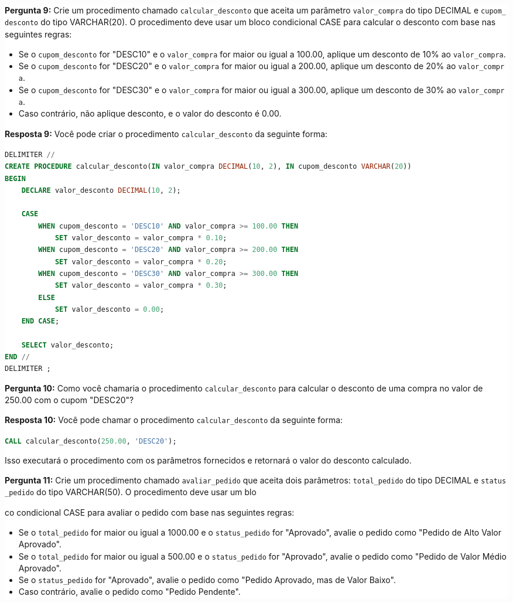 **Pergunta 9:** Crie um procedimento chamado `calcular_desconto` que aceita um parâmetro `valor_compra` do tipo DECIMAL e `cupom_desconto` do tipo VARCHAR(20). O procedimento deve usar um bloco condicional CASE para calcular o desconto com base nas seguintes regras:

- Se o `cupom_desconto` for "DESC10" e o `valor_compra` for maior ou igual a 100.00, aplique um desconto de 10% ao `valor_compra`.
- Se o `cupom_desconto` for "DESC20" e o `valor_compra` for maior ou igual a 200.00, aplique um desconto de 20% ao `valor_compra`.
- Se o `cupom_desconto` for "DESC30" e o `valor_compra` for maior ou igual a 300.00, aplique um desconto de 30% ao `valor_compra`.
- Caso contrário, não aplique desconto, e o valor do desconto é 0.00.

**Resposta 9:**
Você pode criar o procedimento `calcular_desconto` da seguinte forma:

```sql
DELIMITER //
CREATE PROCEDURE calcular_desconto(IN valor_compra DECIMAL(10, 2), IN cupom_desconto VARCHAR(20))
BEGIN
    DECLARE valor_desconto DECIMAL(10, 2);
    
    CASE
        WHEN cupom_desconto = 'DESC10' AND valor_compra >= 100.00 THEN
            SET valor_desconto = valor_compra * 0.10;
        WHEN cupom_desconto = 'DESC20' AND valor_compra >= 200.00 THEN
            SET valor_desconto = valor_compra * 0.20;
        WHEN cupom_desconto = 'DESC30' AND valor_compra >= 300.00 THEN
            SET valor_desconto = valor_compra * 0.30;
        ELSE
            SET valor_desconto = 0.00;
    END CASE;
    
    SELECT valor_desconto;
END //
DELIMITER ;
```

**Pergunta 10:** Como você chamaria o procedimento `calcular_desconto` para calcular o desconto de uma compra no valor de 250.00 com o cupom "DESC20"?

**Resposta 10:**
Você pode chamar o procedimento `calcular_desconto` da seguinte forma:

```sql
CALL calcular_desconto(250.00, 'DESC20');
```

Isso executará o procedimento com os parâmetros fornecidos e retornará o valor do desconto calculado.

**Pergunta 11:** Crie um procedimento chamado `avaliar_pedido` que aceita dois parâmetros: `total_pedido` do tipo DECIMAL e `status_pedido` do tipo VARCHAR(50). O procedimento deve usar um blo

co condicional CASE para avaliar o pedido com base nas seguintes regras:

- Se o `total_pedido` for maior ou igual a 1000.00 e o `status_pedido` for "Aprovado", avalie o pedido como "Pedido de Alto Valor Aprovado".
- Se o `total_pedido` for maior ou igual a 500.00 e o `status_pedido` for "Aprovado", avalie o pedido como "Pedido de Valor Médio Aprovado".
- Se o `status_pedido` for "Aprovado", avalie o pedido como "Pedido Aprovado, mas de Valor Baixo".
- Caso contrário, avalie o pedido como "Pedido Pendente".
